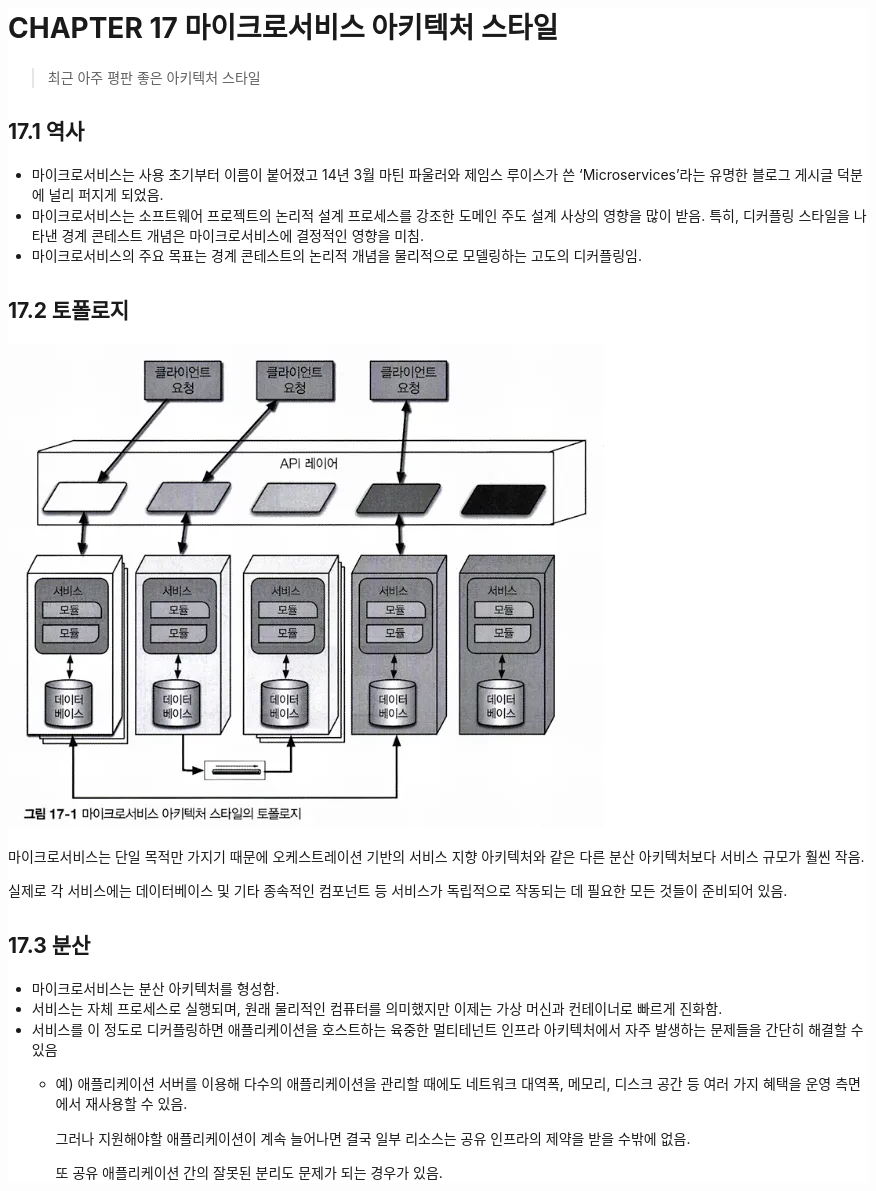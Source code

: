 # CHAPTER 17 마이크로서비스 아키텍처 스타일
> 최근 아주 평판 좋은 아키텍처 스타일
## 17.1 역사
- 마이크로서비스는 사용 초기부터 이름이 붙어졌고 14년 3월 마틴 파울러와 제임스 루이스가 쓴 ‘Microservices’라는 유명한 블로그 게시글 덕분에 널리 퍼지게 되었음.
- 마이크로서비스는 소프트웨어 프로젝트의 논리적 설계 프로세스를 강조한 도메인 주도 설계 사상의 영향을 많이 받음. 특히, 디커플링 스타일을 나타낸 경계 콘테스트 개념은 마이크로서비스에 결정적인 영향을 미침.
- 마이크로서비스의 주요 목표는 경계 콘테스트의 논리적 개념을 물리적으로 모델링하는 고도의 디커플링임.
## 17.2 토폴로지
![alt text](ch17_lia/17-1.png)

마이크로서비스는 단일 목적만 가지기 때문에 오케스트레이션 기반의 서비스 지향 아키텍처와 같은 다른 분산 아키텍처보다 서비스 규모가 훨씬 작음.

실제로 각 서비스에는 데이터베이스 및 기타 종속적인 컴포넌트 등 서비스가 독립적으로 작동되는 데 필요한 모든 것들이 준비되어 있음.

## 17.3 분산
- 마이크로서비스는 분산 아키텍처를 형성함.
- 서비스는 자체 프로세스로 실행되며, 원래 물리적인 컴퓨터를 의미했지만 이제는 가상 머신과 컨테이너로 빠르게 진화함.
- 서비스를 이 정도로 디커플링하면 애플리케이션을 호스트하는 육중한 멀티테넌트 인프라 아키텍처에서 자주 발생하는 문제들을 간단히 해결할 수 있음
    - 예) 애플리케이션 서버를 이용해 다수의 애플리케이션을 관리할 때에도 네트워크 대역폭, 메모리, 디스크 공간 등 여러 가지 혜택을 운영 측면에서 재사용할 수 있음.
        
        그러나 지원해야할 애플리케이션이 계속 늘어나면 결국 일부 리소스는 공유 인프라의 제약을 받을 수밖에 없음. 
        
        또 공유 애플리케이션 간의 잘못된 분리도 문제가 되는 경우가 있음. 
        